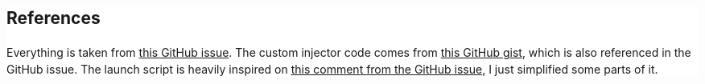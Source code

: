 ## References

Everything is taken from [this GitHub issue](https://github.com/bakkesmodorg/BakkesMod2-Plugins/issues/2). The custom injector code comes from [this GitHub gist](https://gist.github.com/blastrock/6958033f03a0bdffa52c6dfa2ce0e60a), which is also referenced in the GitHub issue. The launch script is heavily inspired on [this comment from the GitHub issue](https://github.com/bakkesmodorg/BakkesMod2-Plugins/issues/2#issuecomment-897120768), I just simplified some parts of it.
